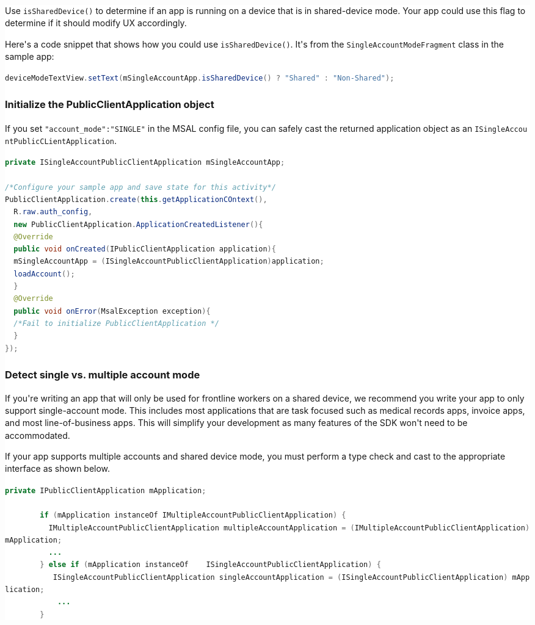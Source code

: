 Use `isSharedDevice()` to determine if an app is running on a device that is in shared-device mode. Your app could use this flag to determine if it should modify UX accordingly.

Here's a code snippet that shows how you could use `isSharedDevice()`. It's from the `SingleAccountModeFragment` class in the sample app:

```Java
deviceModeTextView.setText(mSingleAccountApp.isSharedDevice() ? "Shared" : "Non-Shared");
```

### Initialize the PublicClientApplication object

If you set `"account_mode":"SINGLE"` in the MSAL config file, you can safely cast the returned application object as an `ISingleAccountPublicCLientApplication`.

```java
private ISingleAccountPublicClientApplication mSingleAccountApp;

/*Configure your sample app and save state for this activity*/
PublicClientApplication.create(this.getApplicationCOntext(),
  R.raw.auth_config,
  new PublicClientApplication.ApplicationCreatedListener(){
  @Override
  public void onCreated(IPublicClientApplication application){
  mSingleAccountApp = (ISingleAccountPublicClientApplication)application;
  loadAccount();
  }
  @Override
  public void onError(MsalException exception){
  /*Fail to initialize PublicClientApplication */
  }
});
```

### Detect single vs. multiple account mode

If you're writing an app that will only be used for frontline workers on a shared device, we recommend you write your app to only support single-account mode. This includes most applications that are task focused such as medical records apps, invoice apps, and most line-of-business apps. This will simplify your development as many features of the SDK won't need to be accommodated.

If your app supports multiple accounts and shared device mode, you must perform a type check and cast to the appropriate interface as shown below.

```java
private IPublicClientApplication mApplication;

        if (mApplication instanceOf IMultipleAccountPublicClientApplication) {
          IMultipleAccountPublicClientApplication multipleAccountApplication = (IMultipleAccountPublicClientApplication) mApplication;
          ...
        } else if (mApplication instanceOf    ISingleAccountPublicClientApplication) {
           ISingleAccountPublicClientApplication singleAccountApplication = (ISingleAccountPublicClientApplication) mApplication;
            ...
        }
```
